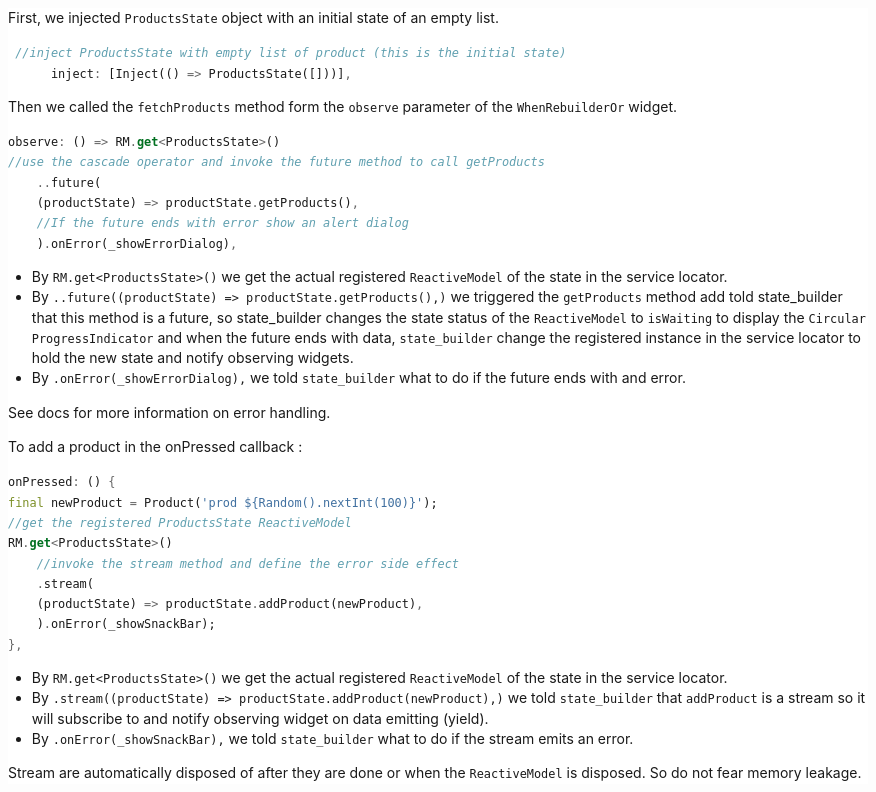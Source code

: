 First, we injected `ProductsState` object with an initial state of an empty list.

```dart
 //inject ProductsState with empty list of product (this is the initial state)
      inject: [Inject(() => ProductsState([]))],
```

Then we called the `fetchProducts` method form the `observe` parameter of the `WhenRebuilderOr` widget.

```dart
observe: () => RM.get<ProductsState>()
//use the cascade operator and invoke the future method to call getProducts
    ..future(
    (productState) => productState.getProducts(),
    //If the future ends with error show an alert dialog
    ).onError(_showErrorDialog),
```
* By `RM.get<ProductsState>()` we get the actual registered `ReactiveModel` of the state in the service locator.
* By `..future((productState) => productState.getProducts(),)` we triggered the `getProducts` method add told state_builder that this method is a future, so state_builder changes the state status of the `ReactiveModel` to `isWaiting` to display the `CircularProgressIndicator` and when the future ends with data, `state_builder` change the registered instance in the service locator to hold the new state and notify observing widgets.
* By  `.onError(_showErrorDialog),` we told `state_builder` what to do if the future ends with and error.

See docs for more information on error handling.

To add a product in the onPressed callback : 

```dart
onPressed: () {
final newProduct = Product('prod ${Random().nextInt(100)}');
//get the registered ProductsState ReactiveModel
RM.get<ProductsState>()
    //invoke the stream method and define the error side effect
    .stream(
    (productState) => productState.addProduct(newProduct),
    ).onError(_showSnackBar);
},
```
* By `RM.get<ProductsState>()` we get the actual registered `ReactiveModel` of the state in the service locator.
* By `.stream((productState) => productState.addProduct(newProduct),)` we told `state_builder` that `addProduct` is a stream so it will subscribe to and notify observing widget on data emitting (yield).
* By  `.onError(_showSnackBar),` we told `state_builder` what to do if the stream emits an error.

Stream are automatically disposed of after they are done or when the `ReactiveModel` is disposed. So do not fear memory leakage.